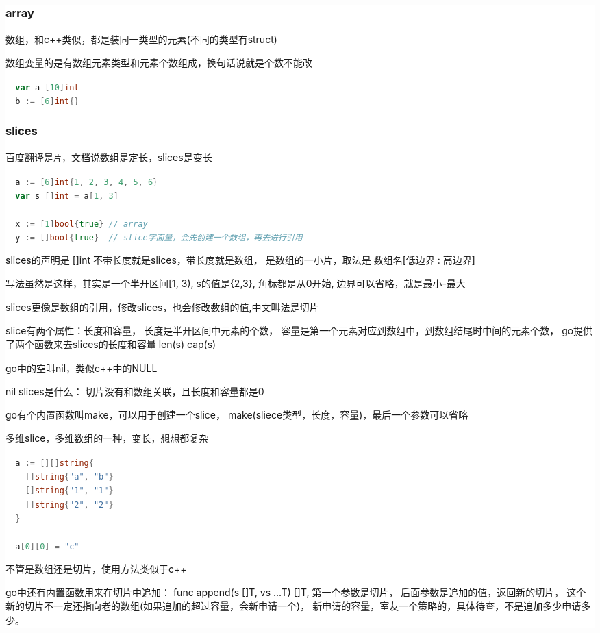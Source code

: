 ### array

数组，和c++类似，都是装同一类型的元素(不同的类型有struct)

数组变量的是有数组元素类型和元素个数组成，换句话说就是个数不能改

```go
  var a [10]int
  b := [6]int{}
```

### slices

百度翻译是`片`，文档说数组是定长，slices是变长
```go
  a := [6]int{1, 2, 3, 4, 5, 6}
  var s []int = a[1, 3]

  x := [1]bool{true} // array
  y := []bool{true}  // slice字面量，会先创建一个数组，再去进行引用
```
slices的声明是 []int  不带长度就是slices，带长度就是数组，
是数组的一小片，取法是 数组名[低边界 : 高边界]

写法虽然是这样，其实是一个半开区间\[1, 3), s的值是{2,3},
角标都是从0开始, 边界可以省略，就是最小-最大

slices更像是数组的引用，修改slices，也会修改数组的值,中文叫法是切片

slice有两个属性：长度和容量，
长度是半开区间中元素的个数，
容量是第一个元素对应到数组中，到数组结尾时中间的元素个数，
go提供了两个函数来去slices的长度和容量 len(s) cap(s)

go中的空叫nil，类似c++中的NULL

nil slices是什么：
切片没有和数组关联，且长度和容量都是0

go有个内置函数叫make，可以用于创建一个slice，
make(sliece类型，长度，容量)，最后一个参数可以省略

多维slice，多维数组的一种，变长，想想都复杂

```go
  a := [][]string{
    []string{"a", "b"}
    []string{"1", "1"}
    []string{"2", "2"}
  }

  a[0][0] = "c"
```
不管是数组还是切片，使用方法类似于c++

go中还有内置函数用来在切片中追加：
func append(s []T, vs ...T) []T, 第一个参数是切片，
后面参数是追加的值，返回新的切片，
这个新的切片不一定还指向老的数组(如果追加的超过容量，会新申请一个)，
新申请的容量，室友一个策略的，具体待查，不是追加多少申请多少。
